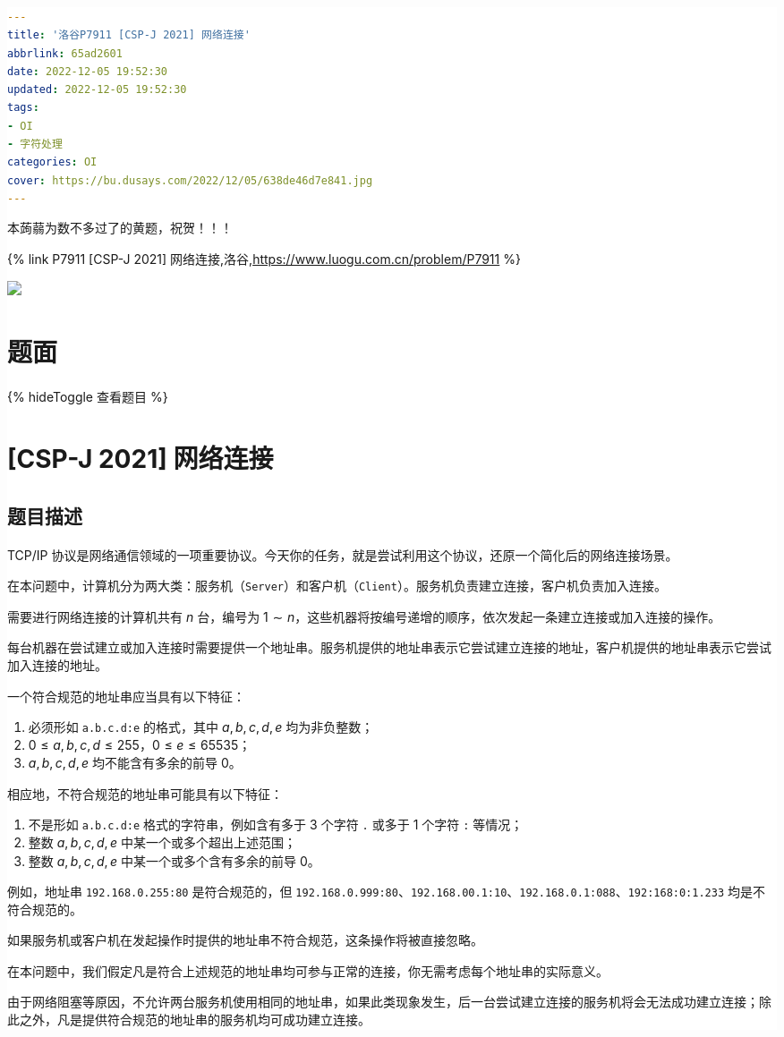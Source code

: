 ```yaml
---
title: '洛谷P7911 [CSP-J 2021] 网络连接'
abbrlink: 65ad2601
date: 2022-12-05 19:52:30
updated: 2022-12-05 19:52:30
tags: 
- OI
- 字符处理
categories: OI
cover: https://bu.dusays.com/2022/12/05/638de46d7e841.jpg
---
```

本蒟蒻为数不多过了的黄题，祝贺！！！

{% link P7911 [CSP-J 2021] 网络连接,洛谷,https://www.luogu.com.cn/problem/P7911 %}

![](https://bu.dusays.com/2022/12/05/638ddc00c76af.png)

# 题面

{% hideToggle 查看题目 %}
# [CSP-J 2021] 网络连接

## 题目描述

TCP/IP 协议是网络通信领域的一项重要协议。今天你的任务，就是尝试利用这个协议，还原一个简化后的网络连接场景。

在本问题中，计算机分为两大类：服务机（`Server`）和客户机（`Client`）。服务机负责建立连接，客户机负责加入连接。

需要进行网络连接的计算机共有 $n$ 台，编号为 $1 \sim n$，这些机器将按编号递增的顺序，依次发起一条建立连接或加入连接的操作。

每台机器在尝试建立或加入连接时需要提供一个地址串。服务机提供的地址串表示它尝试建立连接的地址，客户机提供的地址串表示它尝试加入连接的地址。

一个符合规范的地址串应当具有以下特征：

1. 必须形如 `a.b.c.d:e` 的格式，其中 $a, b, c, d, e$ 均为非负整数；
2. $0 \le a, b, c, d \le 255$，$0 \le e \le 65535$；
3. $a, b, c, d, e$ 均不能含有多余的前导 $0$。

相应地，不符合规范的地址串可能具有以下特征：

1. 不是形如 `a.b.c.d:e` 格式的字符串，例如含有多于 $3$ 个字符 `.` 或多于 $1$ 个字符 `:` 等情况；
2. 整数 $a, b, c, d, e$ 中某一个或多个超出上述范围；
3. 整数 $a, b, c, d, e$ 中某一个或多个含有多余的前导 $0$。

例如，地址串 `192.168.0.255:80` 是符合规范的，但 `192.168.0.999:80`、`192.168.00.1:10`、`192.168.0.1:088`、`192:168:0:1.233` 均是不符合规范的。

如果服务机或客户机在发起操作时提供的地址串不符合规范，这条操作将被直接忽略。

在本问题中，我们假定凡是符合上述规范的地址串均可参与正常的连接，你无需考虑每个地址串的实际意义。

由于网络阻塞等原因，不允许两台服务机使用相同的地址串，如果此类现象发生，后一台尝试建立连接的服务机将会无法成功建立连接；除此之外，凡是提供符合规范的地址串的服务机均可成功建立连接。
